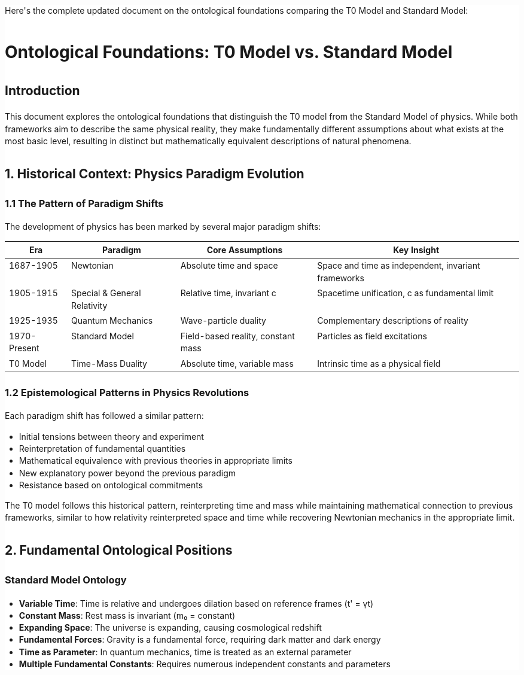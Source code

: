 Here's the complete updated document on the ontological foundations comparing the T0 Model and Standard Model:

# Ontological Foundations: T0 Model vs. Standard Model

## Introduction

This document explores the ontological foundations that distinguish the T0 model from the Standard Model of physics. While both frameworks aim to describe the same physical reality, they make fundamentally different assumptions about what exists at the most basic level, resulting in distinct but mathematically equivalent descriptions of natural phenomena.

## 1. Historical Context: Physics Paradigm Evolution

### 1.1 The Pattern of Paradigm Shifts

The development of physics has been marked by several major paradigm shifts:

| Era | Paradigm | Core Assumptions | Key Insight |
|-----|----------|------------------|-------------|
| 1687-1905 | Newtonian | Absolute time and space | Space and time as independent, invariant frameworks |
| 1905-1915 | Special & General Relativity | Relative time, invariant c | Spacetime unification, c as fundamental limit |
| 1925-1935 | Quantum Mechanics | Wave-particle duality | Complementary descriptions of reality |
| 1970-Present | Standard Model | Field-based reality, constant mass | Particles as field excitations |
| T0 Model | Time-Mass Duality | Absolute time, variable mass | Intrinsic time as a physical field |

### 1.2 Epistemological Patterns in Physics Revolutions

Each paradigm shift has followed a similar pattern:
- Initial tensions between theory and experiment
- Reinterpretation of fundamental quantities
- Mathematical equivalence with previous theories in appropriate limits
- New explanatory power beyond the previous paradigm
- Resistance based on ontological commitments

The T0 model follows this historical pattern, reinterpreting time and mass while maintaining mathematical connection to previous frameworks, similar to how relativity reinterpreted space and time while recovering Newtonian mechanics in the appropriate limit.

## 2. Fundamental Ontological Positions

### Standard Model Ontology
- **Variable Time**: Time is relative and undergoes dilation based on reference frames (t' = γt)
- **Constant Mass**: Rest mass is invariant (m₀ = constant)
- **Expanding Space**: The universe is expanding, causing cosmological redshift
- **Fundamental Forces**: Gravity is a fundamental force, requiring dark matter and dark energy
- **Time as Parameter**: In quantum mechanics, time is treated as an external parameter
- **Multiple Fundamental Constants**: Requires numerous independent constants and parameters
